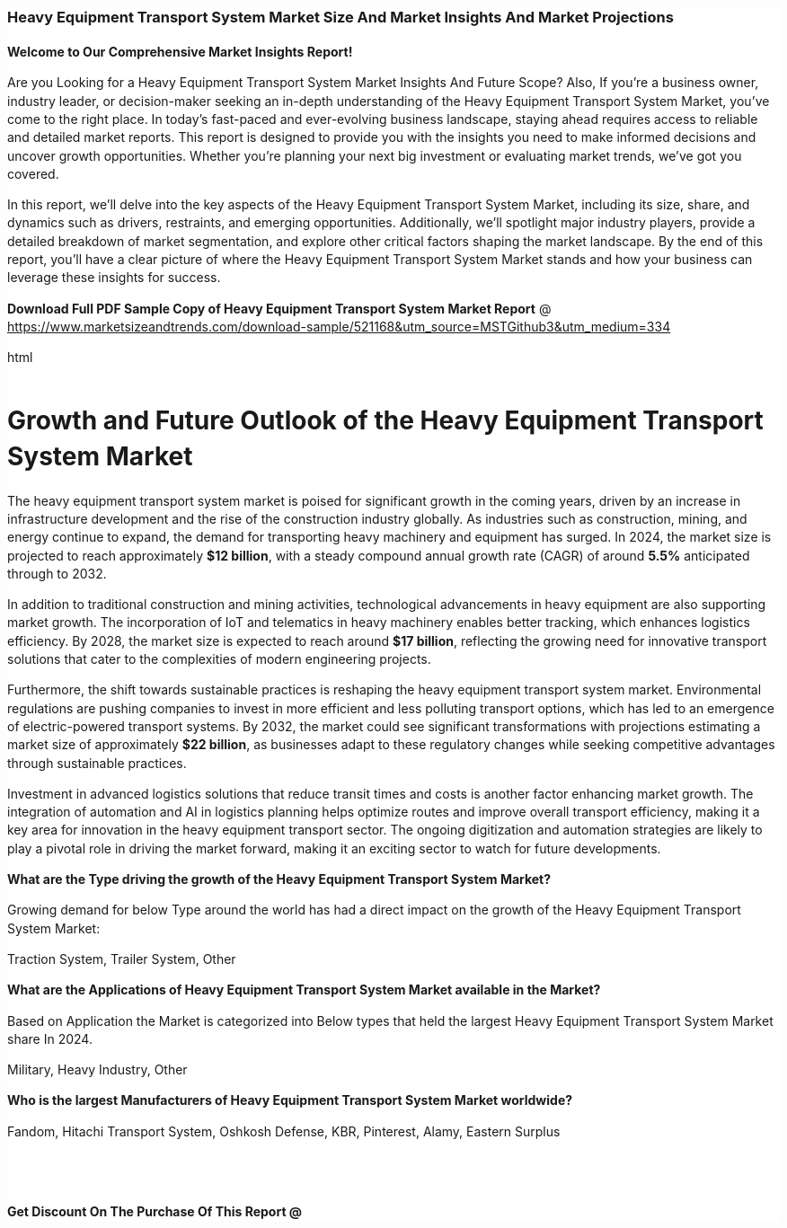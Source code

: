 <div class="" data-test-id=""><h3><span class="">Heavy Equipment Transport System Market Size And Market Insights And Market Projections</span></h3></div><div class="" data-test-id=""><p><strong>Welcome to Our Comprehensive Market Insights Report!</strong></p><p>Are you Looking for a Heavy Equipment Transport System Market Insights And Future Scope? Also, If you&rsquo;re a business owner, industry leader, or decision-maker seeking an in-depth understanding of the Heavy Equipment Transport System Market, you&rsquo;ve come to the right place. In today&rsquo;s fast-paced and ever-evolving business landscape, staying ahead requires access to reliable and detailed market reports. This report is designed to provide you with the insights you need to make informed decisions and uncover growth opportunities. Whether you&rsquo;re planning your next big investment or evaluating market trends, we&rsquo;ve got you covered.</p><p>In this report, we&rsquo;ll delve into the key aspects of the Heavy Equipment Transport System Market, including its size, share, and dynamics such as drivers, restraints, and emerging opportunities. Additionally, we&rsquo;ll spotlight major industry players, provide a detailed breakdown of market segmentation, and explore other critical factors shaping the market landscape. By the end of this report, you&rsquo;ll have a clear picture of where the Heavy Equipment Transport System Market stands and how your business can leverage these insights for success.</p><p><strong>Download Full PDF Sample Copy of Heavy Equipment Transport System Market Report</strong> @ <a href="https://www.marketsizeandtrends.com/download-sample/521168&utm_source=MSTGithub3&utm_medium=334" target="_blank">https://www.marketsizeandtrends.com/download-sample/521168&utm_source=MSTGithub3&utm_medium=334</a></p></div><div class="" data-test-id=""><p><span class="">html<!DOCTYPE html><html lang="en"><head> <meta charset="UTF-8"> <meta name="viewport" content="width=device-width, initial-scale=1.0"> <title>Heavy Equipment Transport System Market Outlook</title></head><body> <h1>Growth and Future Outlook of the Heavy Equipment Transport System Market</h1> <p>The heavy equipment transport system market is poised for significant growth in the coming years, driven by an increase in infrastructure development and the rise of the construction industry globally. As industries such as construction, mining, and energy continue to expand, the demand for transporting heavy machinery and equipment has surged. In 2024, the market size is projected to reach approximately <strong>$12 billion</strong>, with a steady compound annual growth rate (CAGR) of around <strong>5.5%</strong> anticipated through to 2032.</p> <p>In addition to traditional construction and mining activities, technological advancements in heavy equipment are also supporting market growth. The incorporation of IoT and telematics in heavy machinery enables better tracking, which enhances logistics efficiency. By 2028, the market size is expected to reach around <strong>$17 billion</strong>, reflecting the growing need for innovative transport solutions that cater to the complexities of modern engineering projects.</p> <p style="font-weight:bold;"></p> <p>Furthermore, the shift towards sustainable practices is reshaping the heavy equipment transport system market. Environmental regulations are pushing companies to invest in more efficient and less polluting transport options, which has led to an emergence of electric-powered transport systems. By 2032, the market could see significant transformations with projections estimating a market size of approximately <strong>$22 billion</strong>, as businesses adapt to these regulatory changes while seeking competitive advantages through sustainable practices.</p> <p>Investment in advanced logistics solutions that reduce transit times and costs is another factor enhancing market growth. The integration of automation and AI in logistics planning helps optimize routes and improve overall transport efficiency, making it a key area for innovation in the heavy equipment transport sector. The ongoing digitization and automation strategies are likely to play a pivotal role in driving the market forward, making it an exciting sector to watch for future developments.</p></body></html></span></p><p><strong><span class="">What are the&nbsp;Type driving the growth of the Heavy Equipment Transport System Market?</span></strong></p></div><div class="" data-test-id=""><p><span class="">Growing demand for below Type around the world has had a direct impact on the growth of the Heavy Equipment Transport System Market:</span></p></div><div class="" data-test-id=""><p>Traction System, Trailer System, Other</p><p><span class=""><strong>What are the&nbsp;Applications&nbsp;of Heavy Equipment Transport System Market available in the Market?</strong></span></p></div><div class="" data-test-id=""><p><span class="">Based on Application the Market is categorized into Below types that held the largest Heavy Equipment Transport System Market share In 2024.</span></p></div><div class="" data-test-id=""><p><span class="">Military, Heavy Industry, Other</span></p><p><span class=""><strong>Who is the largest Manufacturers of Heavy Equipment Transport System Market worldwide?</strong></span></p></div><div class="" data-test-id=""><p><span class="">Fandom, Hitachi Transport System, Oshkosh Defense, KBR, Pinterest, Alamy, Eastern Surplus</span></p></div><div class="" data-test-id="">&nbsp;</div><div class="" data-test-id="">&nbsp;</div><div class="" data-test-id=""><p><span class=""><strong>Get Discount On The Purchase Of This Report @</strong>